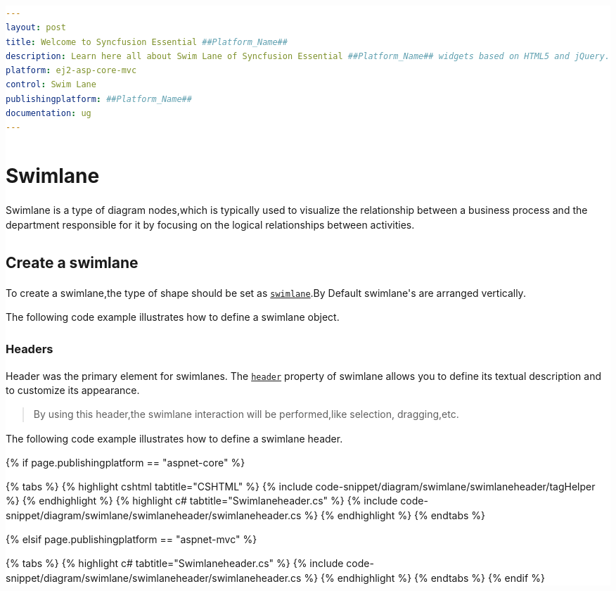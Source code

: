 ```yaml
---
layout: post
title: Welcome to Syncfusion Essential ##Platform_Name##
description: Learn here all about Swim Lane of Syncfusion Essential ##Platform_Name## widgets based on HTML5 and jQuery.
platform: ej2-asp-core-mvc
control: Swim Lane
publishingplatform: ##Platform_Name##
documentation: ug
---
```



# Swimlane

Swimlane is a type of diagram nodes,which is typically used to visualize the relationship between a business process and the department responsible for it by focusing on the logical relationships between activities.

## Create a swimlane

To create a swimlane,the type of shape should be set as [`swimlane`](https://help.syncfusion.com/cr/aspnetcore-js2/Syncfusion.EJ2.Diagrams.Shapes.html).By Default swimlane's are arranged vertically.

The following code example illustrates how to define a swimlane object.

### Headers

Header was the primary element for swimlanes. The [`header`](https://help.syncfusion.com/cr/aspnetcore-js2/Syncfusion.EJ2.Diagrams.Shapes.html) property of swimlane allows you to define its textual description and to customize its appearance.

> By using this header,the swimlane interaction will be performed,like selection, dragging,etc.

The following code example illustrates how to define a swimlane header.

{% if page.publishingplatform == "aspnet-core" %}

{% tabs %}
{% highlight cshtml tabtitle="CSHTML" %}
{% include code-snippet/diagram/swimlane/swimlaneheader/tagHelper %}
{% endhighlight %}
{% highlight c# tabtitle="Swimlaneheader.cs" %}
{% include code-snippet/diagram/swimlane/swimlaneheader/swimlaneheader.cs %}
{% endhighlight %}
{% endtabs %}

{% elsif page.publishingplatform == "aspnet-mvc" %}

{% tabs %}
{% highlight c# tabtitle="Swimlaneheader.cs" %}
{% include code-snippet/diagram/swimlane/swimlaneheader/swimlaneheader.cs %}
{% endhighlight %}
{% endtabs %}
{% endif %}
